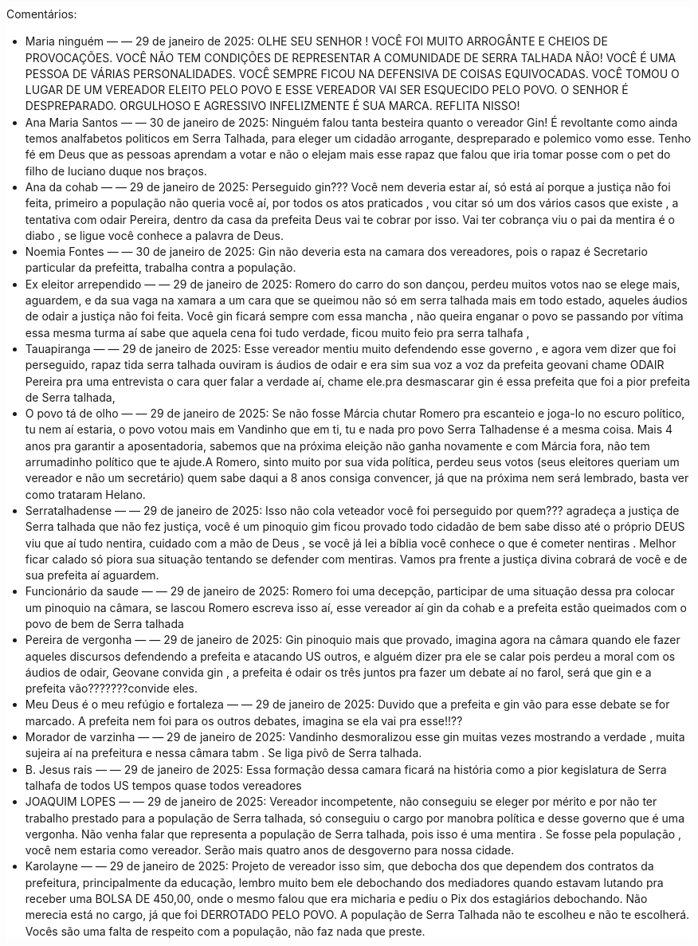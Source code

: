 Comentários:
- Maria ninguém — — 29 de janeiro de 2025: OLHE SEU SENHOR ! VOCÊ FOI MUITO ARROGÂNTE E CHEIOS DE PROVOCAÇÕES. VOCÊ NÃO TEM CONDIÇÕES DE REPRESENTAR A COMUNIDADE DE SERRA TALHADA NÃO! VOCÊ É UMA PESSOA DE VÁRIAS PERSONALIDADES. VOCÊ SEMPRE FICOU NA DEFENSIVA DE COISAS EQUIVOCADAS. VOCÊ TOMOU O LUGAR DE UM VEREADOR ELEITO PELO POVO E ESSE VEREADOR VAI SER ESQUECIDO PELO POVO. O SENHOR É DESPREPARADO. ORGULHOSO E AGRESSIVO INFELIZMENTE É SUA MARCA. REFLITA NISSO!
- Ana Maria Santos — — 30 de janeiro de 2025: Ninguém falou tanta besteira quanto o vereador Gin! É revoltante como ainda temos analfabetos politicos em Serra Talhada, para eleger um cidadão arrogante, despreparado e polemico vomo esse. Tenho fé em Deus que as pessoas aprendam a votar e não o elejam mais esse rapaz que falou que iria tomar posse com o pet do filho de luciano duque nos braços.
- Ana da cohab — — 29 de janeiro de 2025: Perseguido gin??? Você nem deveria estar aí, só está aí porque a justiça não foi feita, primeiro a população não queria você aí, por todos os atos praticados , vou citar só um dos vários casos que existe , a tentativa com odair Pereira, dentro da casa da prefeita Deus vai te cobrar por isso. Vai ter cobrança viu o pai da mentira é o diabo , se ligue você conhece a palavra de Deus.
- Noemia Fontes — — 30 de janeiro de 2025: Gin não deveria esta na camara dos vereadores, pois o rapaz é Secretario particular da prefeitta, trabalha contra a população.
- Ex eleitor arrependido — — 29 de janeiro de 2025: Romero do carro do son dançou, perdeu muitos votos nao se elege mais, aguardem, e da sua vaga na xamara a um cara que se queimou não só em serra talhada mais em todo estado, aqueles áudios de odair a justiça não foi feita. Você gin ficará sempre com essa mancha , não queira enganar o povo se passando por vítima essa mesma turma aí sabe que aquela cena foi tudo verdade, ficou muito feio pra serra talhafa ,
- Tauapiranga — — 29 de janeiro de 2025: Esse vereador mentiu muito defendendo esse governo , e agora vem dizer que foi perseguido, rapaz tida serra talhada ouviram is áudios de odair e era sim sua voz a voz da prefeita geovani chame ODAIR Pereira pra uma entrevista o cara quer falar a verdade aí, chame ele.pra desmascarar gin é essa prefeita que foi a pior prefeita de Serra talhada,
- O povo tá de olho — — 29 de janeiro de 2025: Se não fosse Márcia chutar Romero pra escanteio e joga-lo no escuro político, tu nem aí estaria, o povo votou mais em Vandinho que em ti, tu e nada pro povo Serra Talhadense é a mesma coisa. Mais 4 anos pra garantir a aposentadoria, sabemos que na próxima eleição não ganha novamente e com Márcia fora, não tem arrumadinho político que te ajude.A Romero, sinto muito por sua vida política, perdeu seus votos (seus eleitores queriam um vereador e não um secretário) quem sabe daqui a 8 anos consiga convencer, já que na próxima nem será lembrado, basta ver como trataram Helano.
- Serratalhadense — — 29 de janeiro de 2025: Isso não cola veteador você foi perseguido por quem??? agradeça a justiça de Serra talhada que não fez justiça, você é um pinoquio gim ficou provado todo cidadão de bem sabe disso até o próprio DEUS viu que aí tudo nentira, cuidado com a mão de Deus , se você já lei a bíblia você conhece o que é cometer nentiras . Melhor ficar calado só piora sua situação tentando se defender com mentiras. Vamos pra frente a justiça divina cobrará de você e de sua prefeita aí aguardem.
- Funcionário da saude — — 29 de janeiro de 2025: Romero foi uma decepção, participar de uma situação dessa pra colocar um pinoquio na câmara, se lascou Romero escreva isso aí, esse vereador aí gin da cohab e a prefeita estão queimados com o povo de bem de Serra talhada
- Pereira de vergonha — — 29 de janeiro de 2025: Gin pinoquio mais que provado, imagina agora na câmara quando ele fazer aqueles discursos defendendo a prefeita e atacando US outros, e alguém dizer pra ele se calar pois perdeu a moral com os áudios de odair, Geovane convida gin , a prefeita é odair os três juntos pra fazer um debate aí no farol, será que gin e a prefeita vão???????convide eles.
- Meu Deus é o meu refúgio e fortaleza — — 29 de janeiro de 2025: Duvido que a prefeita e gin vão para esse debate se for marcado. A prefeita nem foi para os outros debates, imagina se ela vai pra esse!!??
- Morador de varzinha — — 29 de janeiro de 2025: Vandinho desmoralizou esse gin muitas vezes mostrando a verdade , muita sujeira aí na prefeitura e nessa câmara tabm . Se liga pivô de Serra talhada.
- B. Jesus rais — — 29 de janeiro de 2025: Essa formação dessa camara ficará na história como a pior kegislatura de Serra talhafa de todos US tempos quase todos vereadores
- JOAQUIM LOPES — — 29 de janeiro de 2025: Vereador incompetente, não conseguiu se eleger por mérito e por não ter trabalho prestado para a população de Serra talhada, só conseguiu o cargo por manobra política e desse governo que é uma vergonha. Não venha falar que representa a população de Serra talhada, pois isso é uma mentira . Se fosse pela população , você nem estaria como vereador. Serão mais quatro anos de desgoverno para nossa cidade.
- Karolayne — — 29 de janeiro de 2025: Projeto de vereador isso sim, que debocha dos que dependem dos contratos da prefeitura, principalmente da educação, lembro muito bem ele debochando dos mediadores quando estavam lutando pra receber uma BOLSA DE 450,00, onde o mesmo falou que era micharia e pediu o Pix dos estagiários debochando. Não merecia está no cargo, já que foi DERROTADO PELO POVO. A população de Serra Talhada não te escolheu e não te escolherá. Vocês são uma falta de respeito com a população, não faz nada que preste.